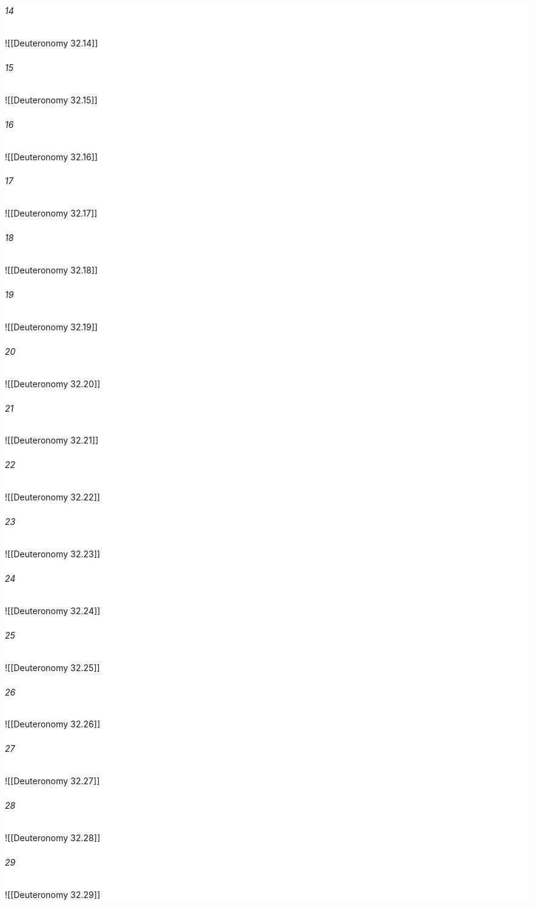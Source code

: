 ###### 14
![[Deuteronomy 32.14]] 

###### 15
![[Deuteronomy 32.15]]

###### 16
![[Deuteronomy 32.16]] 

###### 17
![[Deuteronomy 32.17]]

###### 18
![[Deuteronomy 32.18]] 

###### 19
![[Deuteronomy 32.19]] 

###### 20
![[Deuteronomy 32.20]]

###### 21
![[Deuteronomy 32.21]] 

###### 22
![[Deuteronomy 32.22]] 

###### 23
![[Deuteronomy 32.23]]

###### 24
![[Deuteronomy 32.24]] 

###### 25
![[Deuteronomy 32.25]]

###### 26
![[Deuteronomy 32.26]] 

###### 27
![[Deuteronomy 32.27]] 

###### 28
![[Deuteronomy 32.28]]

###### 29
![[Deuteronomy 32.29]] 
